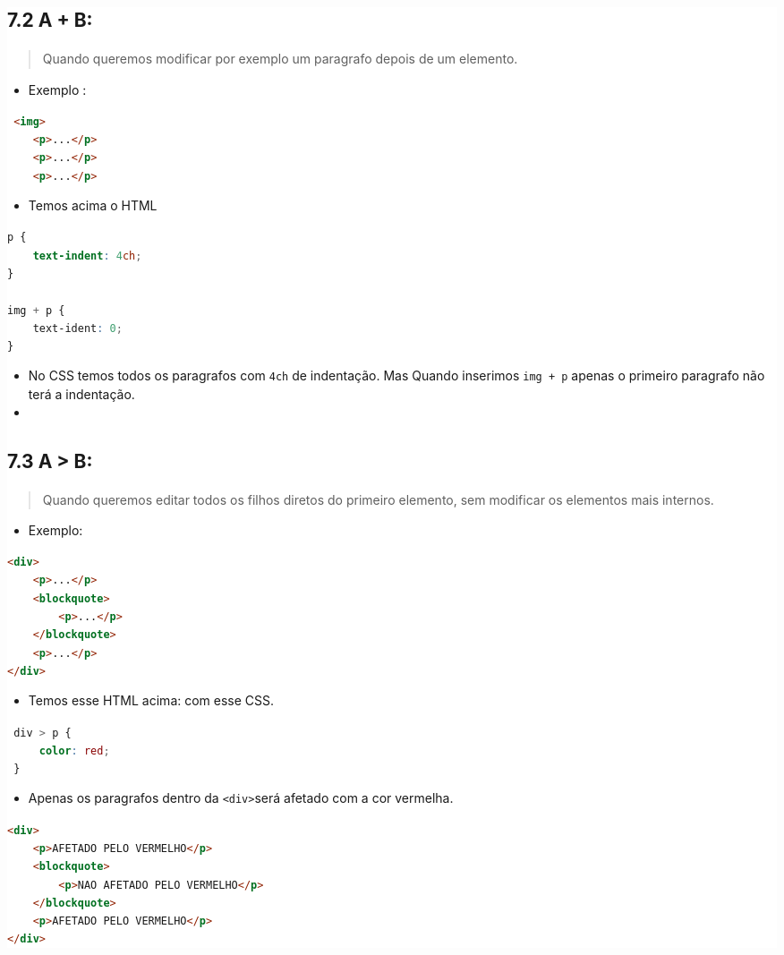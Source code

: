 ## 7.2 A + B:

>Quando queremos modificar por exemplo um paragrafo depois de um elemento.

- Exemplo :

```html
 <img>
    <p>...</p>
    <p>...</p>
    <p>...</p>
```

- Temos acima o HTML

```css
p {
    text-indent: 4ch;
}

img + p {
    text-ident: 0;
}
```
- No CSS temos todos os paragrafos com ```4ch``` de indentação. Mas Quando inserimos ```img + p``` apenas o primeiro paragrafo não terá a indentação.
- 
## 7.3 A > B:

>Quando queremos editar todos os filhos diretos do primeiro elemento, sem modificar os elementos mais internos.

- Exemplo:

```html
<div>
    <p>...</p>
    <blockquote>
        <p>...</p>
    </blockquote>
    <p>...</p>
</div>
```

- Temos esse HTML acima: com esse CSS.

```css
 div > p {
     color: red;
 }
```

- Apenas os paragrafos dentro da ```<div>```será afetado com a cor vermelha.

```html
<div>
    <p>AFETADO PELO VERMELHO</p>
    <blockquote>
        <p>NAO AFETADO PELO VERMELHO</p>
    </blockquote>
    <p>AFETADO PELO VERMELHO</p>
</div>
```
